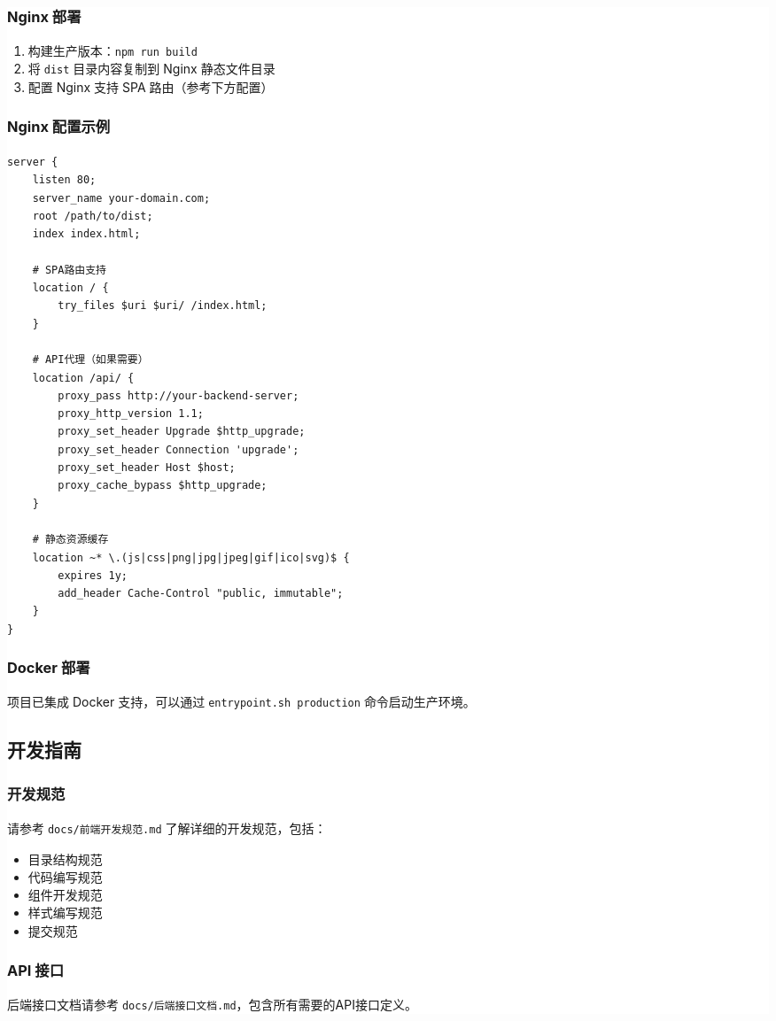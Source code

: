 ### Nginx 部署
1. 构建生产版本：`npm run build`
2. 将 `dist` 目录内容复制到 Nginx 静态文件目录
3. 配置 Nginx 支持 SPA 路由（参考下方配置）

### Nginx 配置示例
```nginx
server {
    listen 80;
    server_name your-domain.com;
    root /path/to/dist;
    index index.html;

    # SPA路由支持
    location / {
        try_files $uri $uri/ /index.html;
    }

    # API代理（如果需要）
    location /api/ {
        proxy_pass http://your-backend-server;
        proxy_http_version 1.1;
        proxy_set_header Upgrade $http_upgrade;
        proxy_set_header Connection 'upgrade';
        proxy_set_header Host $host;
        proxy_cache_bypass $http_upgrade;
    }

    # 静态资源缓存
    location ~* \.(js|css|png|jpg|jpeg|gif|ico|svg)$ {
        expires 1y;
        add_header Cache-Control "public, immutable";
    }
}
```

### Docker 部署
项目已集成 Docker 支持，可以通过 `entrypoint.sh production` 命令启动生产环境。

## 开发指南

### 开发规范
请参考 `docs/前端开发规范.md` 了解详细的开发规范，包括：
- 目录结构规范
- 代码编写规范
- 组件开发规范
- 样式编写规范
- 提交规范

### API 接口
后端接口文档请参考 `docs/后端接口文档.md`，包含所有需要的API接口定义。
